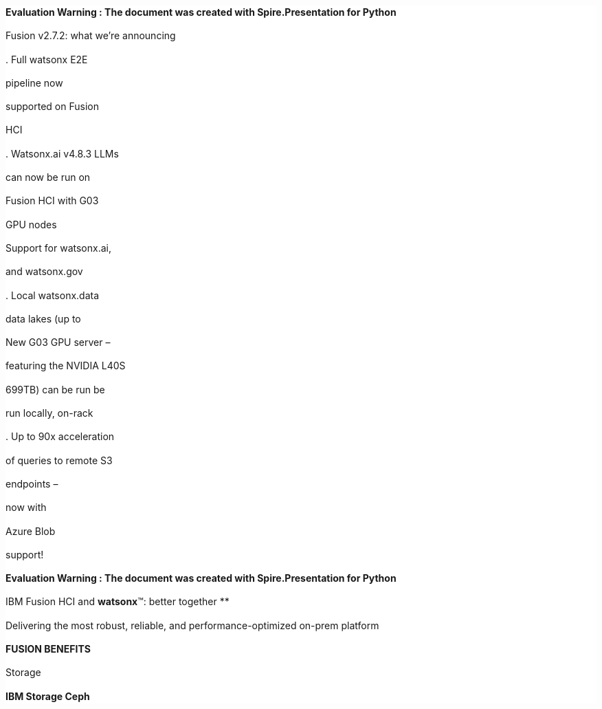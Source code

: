 **Evaluation Warning : The document was created with Spire.Presentation for Python**

Fusion v2.7.2: what we’re announcing

. Full watsonx E2E

pipeline now

supported on Fusion

HCI

. Watsonx.ai v4.8.3 LLMs

can now be run on

Fusion HCI with G03

GPU nodes

Support for watsonx.ai,

and watsonx.gov

. Local watsonx.data

data lakes (up to

New G03 GPU server –

featuring the NVIDIA L40S

699TB) can be run be

run locally, on-rack

. Up to 90x acceleration

of queries to remote S3

endpoints –

now with

Azure Blob

support!



<a name="br5"></a> 

**Evaluation Warning : The document was created with Spire.Presentation for Python**

IBM Fusion HCI and **watsonx**™: better together
**


Delivering the most robust, reliable, and performance-optimized on-prem platform

**FUSION BENEFITS**

Storage

**IBM Storage Ceph**
